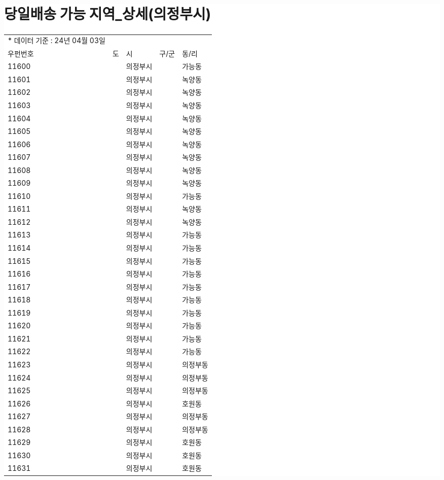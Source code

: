 # 당일배송 가능 지역_상세(의정부시)

|  |  |  |  |  |
| --- | --- | --- | --- | --- |
| \* 데이터 기준 : 24년 04월 03일 | | | | |
| 우펀번호 | 도 | 시 | 구/군 | 동/리 |
| 11600 |  | 의정부시 |  | 가능동 |
| 11601 |  | 의정부시 |  | 녹양동 |
| 11602 |  | 의정부시 |  | 녹양동 |
| 11603 |  | 의정부시 |  | 녹양동 |
| 11604 |  | 의정부시 |  | 녹양동 |
| 11605 |  | 의정부시 |  | 녹양동 |
| 11606 |  | 의정부시 |  | 녹양동 |
| 11607 |  | 의정부시 |  | 녹양동 |
| 11608 |  | 의정부시 |  | 녹양동 |
| 11609 |  | 의정부시 |  | 녹양동 |
| 11610 |  | 의정부시 |  | 가능동 |
| 11611 |  | 의정부시 |  | 녹양동 |
| 11612 |  | 의정부시 |  | 녹양동 |
| 11613 |  | 의정부시 |  | 가능동 |
| 11614 |  | 의정부시 |  | 가능동 |
| 11615 |  | 의정부시 |  | 가능동 |
| 11616 |  | 의정부시 |  | 가능동 |
| 11617 |  | 의정부시 |  | 가능동 |
| 11618 |  | 의정부시 |  | 가능동 |
| 11619 |  | 의정부시 |  | 가능동 |
| 11620 |  | 의정부시 |  | 가능동 |
| 11621 |  | 의정부시 |  | 가능동 |
| 11622 |  | 의정부시 |  | 가능동 |
| 11623 |  | 의정부시 |  | 의정부동 |
| 11624 |  | 의정부시 |  | 의정부동 |
| 11625 |  | 의정부시 |  | 의정부동 |
| 11626 |  | 의정부시 |  | 호원동 |
| 11627 |  | 의정부시 |  | 의정부동 |
| 11628 |  | 의정부시 |  | 의정부동 |
| 11629 |  | 의정부시 |  | 호원동 |
| 11630 |  | 의정부시 |  | 호원동 |
| 11631 |  | 의정부시 |  | 호원동 |